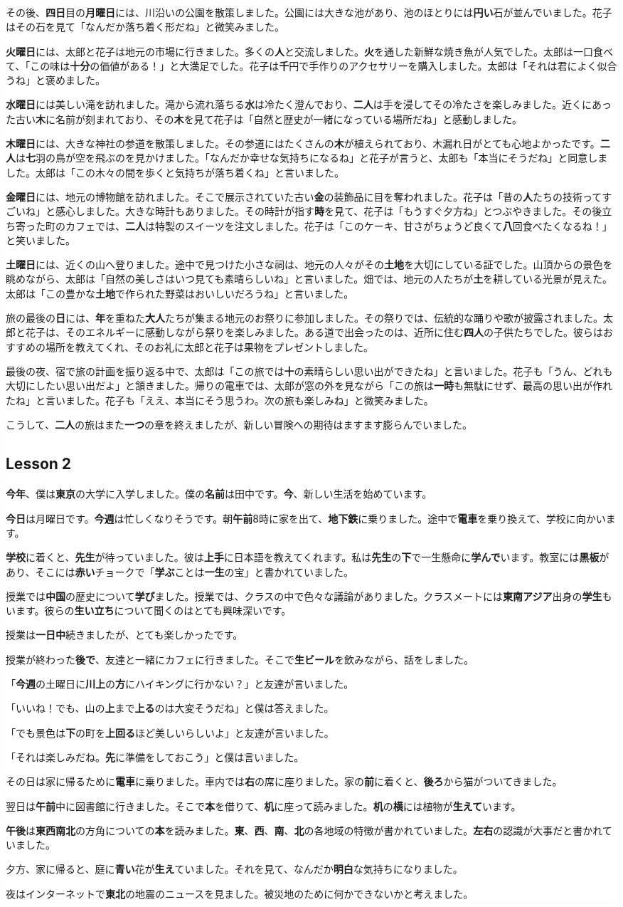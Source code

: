 その後、**四日**目の**月曜日**には、川沿いの公園を散策しました。公園には大きな池があり、池のほとりには**円い**石が並んでいました。花子はその石を見て「なんだか落ち着く形だね」と微笑みました。

**火曜日**には、太郎と花子は地元の市場に行きました。多くの**人**と交流しました。**火**を通した新鮮な焼き魚が人気でした。太郎は一口食べて、「この味は**十分**の価値がある！」と大満足でした。花子は**千**円で手作りのアクセサリーを購入しました。太郎は「それは君によく似合うね」と褒めました。

**水曜日**には美しい滝を訪れました。滝から流れ落ちる**水**は冷たく澄んでおり、**二人**は手を浸してその冷たさを楽しみました。近くにあった古い**木**に名前が刻まれており、その**木**を見て花子は「自然と歴史が一緒になっている場所だね」と感動しました。

**木曜日**には、大きな神社の参道を散策しました。その参道にはたくさんの**木**が植えられており、木漏れ日がとても心地よかったです。**二人**は**七**羽の鳥が空を飛ぶのを見かけました。「なんだか幸せな気持ちになるね」と花子が言うと、太郎も「本当にそうだね」と同意しました。太郎は「この木々の間を歩くと気持ちが落ち着くね」と言いました。

**金曜日**には、地元の博物館を訪れました。そこで展示されていた古い**金**の装飾品に目を奪われました。花子は「昔の**人**たちの技術ってすごいね」と感心しました。大きな時計もありました。その時計が指す**時**を見て、花子は「もうすぐ夕方ね」とつぶやきました。その後立ち寄った町のカフェでは、**二人**は特製のスイーツを注文しました。花子は「このケーキ、甘さがちょうど良くて**八**回食べたくなるね！」と笑いました。

**土曜日**には、近くの山へ登りました。途中で見つけた小さな祠は、地元の人々がその**土地**を大切にしている証でした。山頂からの景色を眺めながら、太郎は「自然の美しさはいつ見ても素晴らしいね」と言いました。畑では、地元の人たちが**土**を耕している光景が見えた。太郎は「この豊かな**土地**で作られた野菜はおいしいだろうね」と言いました。

旅の最後の**日**には、**年**を重ねた**大人**たちが集まる地元のお祭りに参加しました。その祭りでは、伝統的な踊りや歌が披露されました。太郎と花子は、そのエネルギーに感動しながら祭りを楽しみました。ある道で出会ったのは、近所に住む**四人**の子供たちでした。彼らはおすすめの場所を教えてくれ、そのお礼に太郎と花子は果物をプレゼントしました。

最後の夜、宿で旅の計画を振り返る中で、太郎は「この旅では**十**の素晴らしい思い出ができたね」と言いました。花子も「うん、どれも大切にしたい思い出だよ」と頷きました。帰りの電車では、太郎が窓の外を見ながら「この旅は**一時**も無駄にせず、最高の思い出が作れたね」と言いました。花子も「ええ、本当にそう思うわ。次の旅も楽しみね」と微笑みました。

こうして、**二人**の旅はまた**一つ**の章を終えましたが、新しい冒険への期待はますます膨らんでいました。

## Lesson 2

**今年**、僕は**東京**の大学に入学しました。僕の**名前**は田中です。**今**、新しい生活を始めています。

**今日**は月曜日です。**今週**は忙しくなりそうです。朝**午前**8時に家を出て、**地下鉄**に乗りました。途中で**電車**を乗り換えて、学校に向かいます。

**学校**に着くと、**先生**が待っていました。彼は**上手**に日本語を教えてくれます。私は**先生**の**下**で一生懸命に**学んで**います。教室には**黒板**があり、そこには**赤い**チョークで「**学ぶ**ことは**一生**の宝」と書かれていました。

授業では**中国**の歴史について**学び**ました。授業では、クラスの中で色々な議論がありました。クラスメートには**東南アジア**出身の**学生**もいます。彼らの**生い立ち**について聞くのはとても興味深いです。

授業は**一日中**続きましたが、とても楽しかったです。

授業が終わった**後で**、友達と一緒にカフェに行きました。そこで**生ビール**を飲みながら、話をしました。

「**今週**の土曜日に**川上**の**方**にハイキングに行かない？」と友達が言いました。

「いいね！でも、山の**上**まで**上る**のは大変そうだね」と僕は答えました。

「でも景色は**下**の町を**上回る**ほど美しいらしいよ」と友達が言いました。

「それは楽しみだね。**先**に準備をしておこう」と僕は言いました。

その日は家に帰るために**電車**に乗りました。車内では**右**の席に座りました。家の**前**に着くと、**後ろ**から猫がついてきました。

翌日は**午前**中に図書館に行きました。そこで**本**を借りて、**机**に座って読みました。**机**の**横**には植物が**生えて**います。

**午後**は**東西南北**の方角についての**本**を読みました。**東**、**西**、**南**、**北**の各地域の特徴が書かれていました。**左右**の認識が大事だと書かれていました。

夕方、家に帰ると、庭に**青い**花が**生え**ていました。それを見て、なんだか**明白**な気持ちになりました。

夜はインターネットで**東北**の地震のニュースを見ました。被災地のために何かできないかと考えました。
